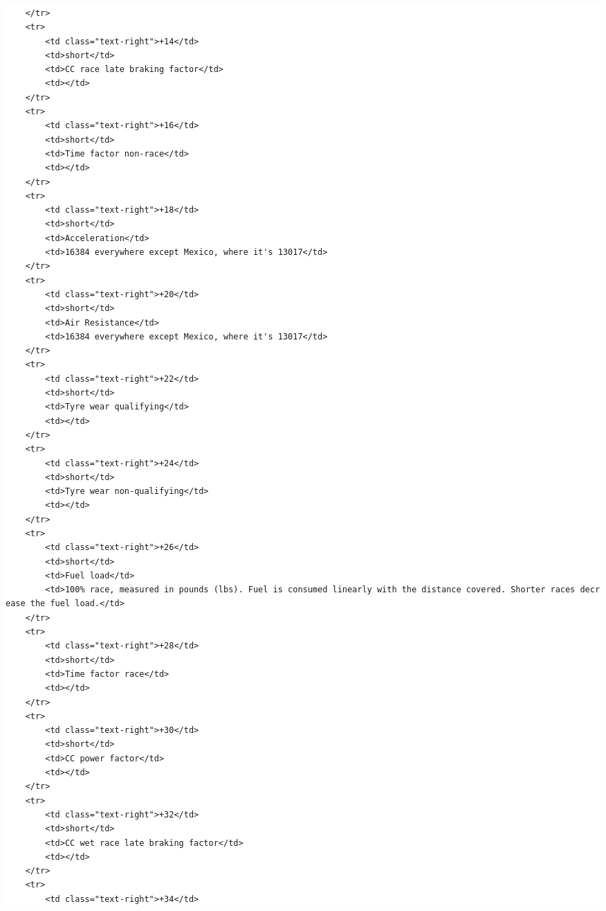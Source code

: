         </tr>
        <tr>
            <td class="text-right">+14</td>
            <td>short</td>
            <td>CC race late braking factor</td>
            <td></td>
        </tr>
        <tr>
            <td class="text-right">+16</td>
            <td>short</td>
            <td>Time factor non-race</td>
            <td></td>
        </tr>
        <tr>
            <td class="text-right">+18</td>
            <td>short</td>
            <td>Acceleration</td>
            <td>16384 everywhere except Mexico, where it's 13017</td>
        </tr>
        <tr>
            <td class="text-right">+20</td>
            <td>short</td>
            <td>Air Resistance</td>
            <td>16384 everywhere except Mexico, where it's 13017</td>
        </tr>
        <tr>
            <td class="text-right">+22</td>
            <td>short</td>
            <td>Tyre wear qualifying</td>
            <td></td>
        </tr>
        <tr>
            <td class="text-right">+24</td>
            <td>short</td>
            <td>Tyre wear non-qualifying</td>
            <td></td>
        </tr>
        <tr>
            <td class="text-right">+26</td>
            <td>short</td>
            <td>Fuel load</td>
            <td>100% race, measured in pounds (lbs). Fuel is consumed linearly with the distance covered. Shorter races decrease the fuel load.</td>
        </tr>
        <tr>
            <td class="text-right">+28</td>
            <td>short</td>
            <td>Time factor race</td>
            <td></td>
        </tr>
        <tr>
            <td class="text-right">+30</td>
            <td>short</td>
            <td>CC power factor</td>
            <td></td>
        </tr>
        <tr>
            <td class="text-right">+32</td>
            <td>short</td>
            <td>CC wet race late braking factor</td>
            <td></td>
        </tr>
        <tr>
            <td class="text-right">+34</td>